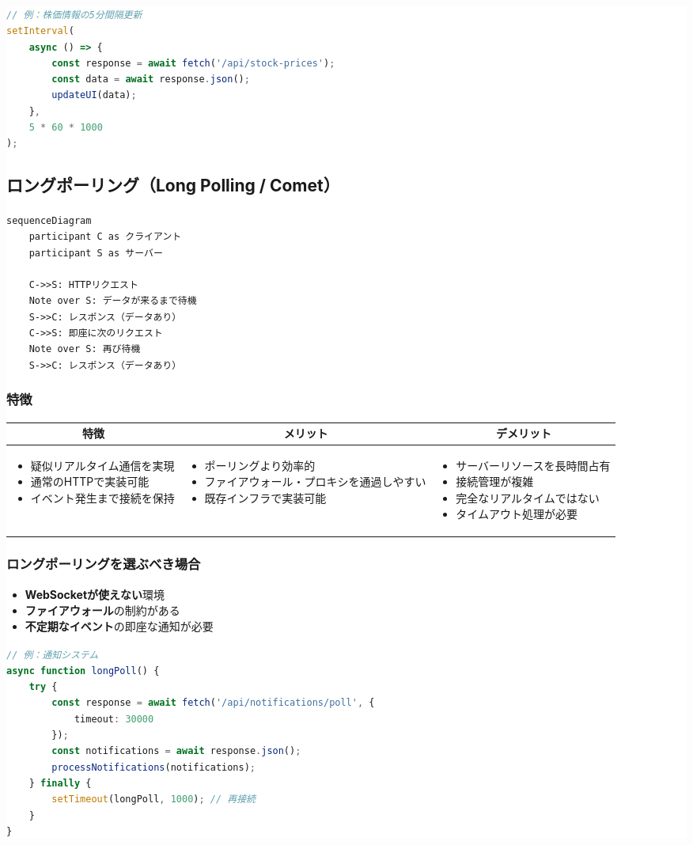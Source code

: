```typescript
// 例：株価情報の5分間隔更新
setInterval(
	async () => {
		const response = await fetch('/api/stock-prices');
		const data = await response.json();
		updateUI(data);
	},
	5 * 60 * 1000
);
```

## ロングポーリング（Long Polling / Comet）

```mermaid
sequenceDiagram
    participant C as クライアント
    participant S as サーバー

    C->>S: HTTPリクエスト
    Note over S: データが来るまで待機
    S->>C: レスポンス（データあり）
    C->>S: 即座に次のリクエスト
    Note over S: 再び待機
    S->>C: レスポンス（データあり）
```

### 特徴

| 特徴                                                                                                         | メリット                                                                                                               | デメリット                                                                                                                              |
| ------------------------------------------------------------------------------------------------------------ | ---------------------------------------------------------------------------------------------------------------------- | --------------------------------------------------------------------------------------------------------------------------------------- |
| <ul><li>疑似リアルタイム通信を実現</li><li>通常のHTTPで実装可能</li><li>イベント発生まで接続を保持</li></ul> | <ul><li>ポーリングより効率的</li><li>ファイアウォール・プロキシを通過しやすい</li><li>既存インフラで実装可能</li></ul> | <ul><li>サーバーリソースを長時間占有</li><li>接続管理が複雑</li><li>完全なリアルタイムではない</li><li>タイムアウト処理が必要</li></ul> |

### **ロングポーリングを選ぶべき場合**

- **WebSocketが使えない**環境
- **ファイアウォール**の制約がある
- **不定期なイベント**の即座な通知が必要

```typescript
// 例：通知システム
async function longPoll() {
	try {
		const response = await fetch('/api/notifications/poll', {
			timeout: 30000
		});
		const notifications = await response.json();
		processNotifications(notifications);
	} finally {
		setTimeout(longPoll, 1000); // 再接続
	}
}
```
